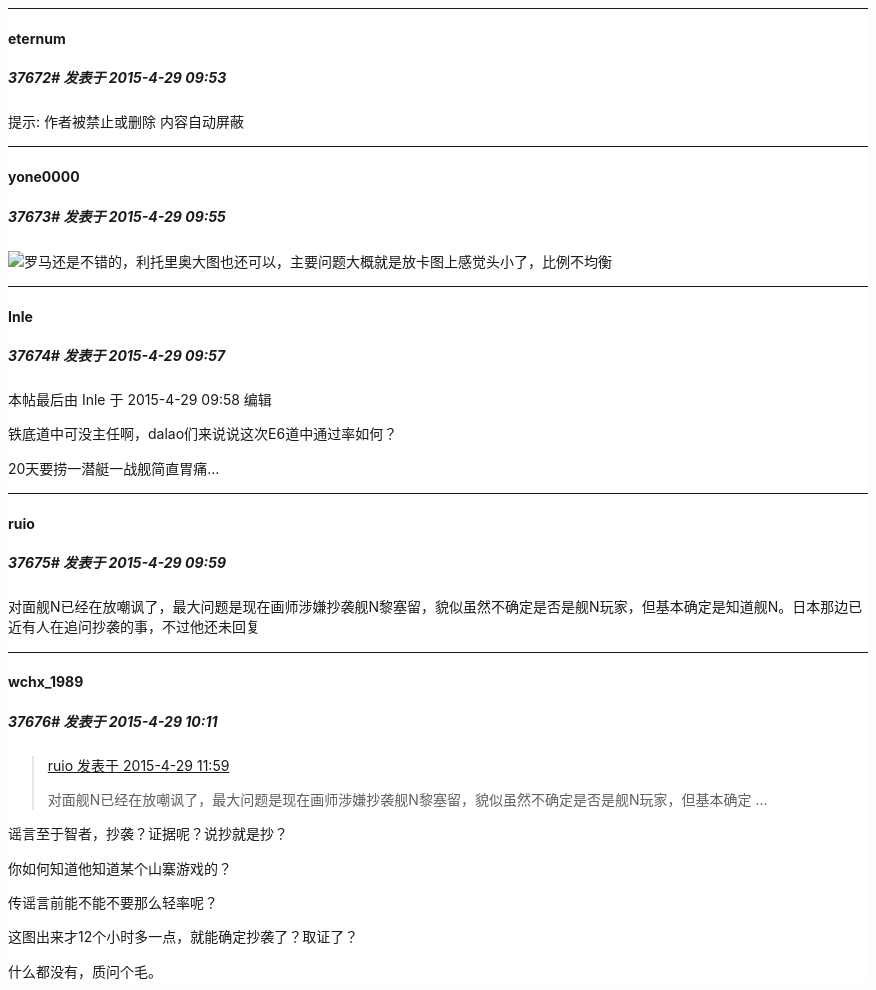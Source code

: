 
*****

####  eternum  
##### 37672#       发表于 2015-4-29 09:53

提示: 作者被禁止或删除 内容自动屏蔽


*****

####  yone0000  
##### 37673#       发表于 2015-4-29 09:55


<img src="https://static.saraba1st.com/image/smiley/carton/172.jpg" referrerpolicy="no-referrer">罗马还是不错的，利托里奥大图也还可以，主要问题大概就是放卡图上感觉头小了，比例不均衡


*****

####  Inle  
##### 37674#       发表于 2015-4-29 09:57


 本帖最后由 Inle 于 2015-4-29 09:58 编辑 

铁底道中可没主任啊，dalao们来说说这次E6道中通过率如何？


20天要捞一潜艇一战舰简直胃痛…


*****

####  ruio  
##### 37675#       发表于 2015-4-29 09:59


对面舰N已经在放嘲讽了，最大问题是现在画师涉嫌抄袭舰N黎塞留，貌似虽然不确定是否是舰N玩家，但基本确定是知道舰N。日本那边已近有人在追问抄袭的事，不过他还未回复


*****

####  wchx_1989  
##### 37676#       发表于 2015-4-29 10:11


<blockquote><a href="httphttps://bbs.saraba1st.com/2b/forum.php?mod=redirect&amp;goto=findpost&amp;pid=28806170&amp;ptid=930880" target="_blank">ruio 发表于 2015-4-29 11:59</a>

对面舰N已经在放嘲讽了，最大问题是现在画师涉嫌抄袭舰N黎塞留，貌似虽然不确定是否是舰N玩家，但基本确定 ...</blockquote>
谣言至于智者，抄袭？证据呢？说抄就是抄？

你如何知道他知道某个山寨游戏的？

传谣言前能不能不要那么轻率呢？

这图出来才12个小时多一点，就能确定抄袭了？取证了？

什么都没有，质问个毛。
